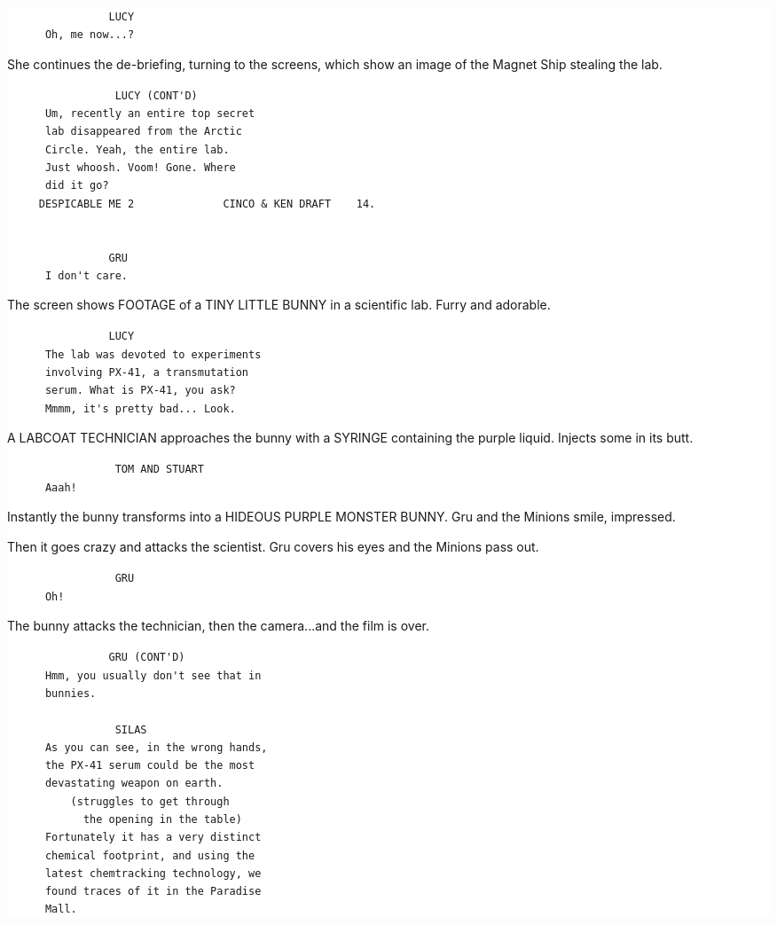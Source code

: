                     LUCY
          Oh, me now...?

She continues the de-briefing, turning to the screens, which
show an image of the Magnet Ship stealing the lab.

                     LUCY (CONT'D)
          Um, recently an entire top secret
          lab disappeared from the Arctic
          Circle. Yeah, the entire lab.
          Just whoosh. Voom! Gone. Where
          did it go?
         DESPICABLE ME 2              CINCO & KEN DRAFT    14.


                    GRU
          I don't care.

The screen shows FOOTAGE of a TINY LITTLE BUNNY in a
scientific lab. Furry and adorable.

                    LUCY
          The lab was devoted to experiments
          involving PX-41, a transmutation
          serum. What is PX-41, you ask?
          Mmmm, it's pretty bad... Look.

A LABCOAT TECHNICIAN approaches the bunny with a SYRINGE
containing the purple liquid. Injects some in its butt.

                     TOM AND STUART
          Aaah!

Instantly the bunny transforms into a HIDEOUS PURPLE MONSTER
BUNNY. Gru and the Minions smile, impressed.

Then it goes crazy and attacks the scientist.    Gru covers his
eyes and the Minions pass out.

                     GRU
          Oh!

The bunny attacks the technician, then the camera...and the
film is over.

                    GRU (CONT'D)
          Hmm, you usually don't see that in
          bunnies.

                     SILAS
          As you can see, in the wrong hands,
          the PX-41 serum could be the most
          devastating weapon on earth.
              (struggles to get through
                the opening in the table)
          Fortunately it has a very distinct
          chemical footprint, and using the
          latest chemtracking technology, we
          found traces of it in the Paradise
          Mall.
